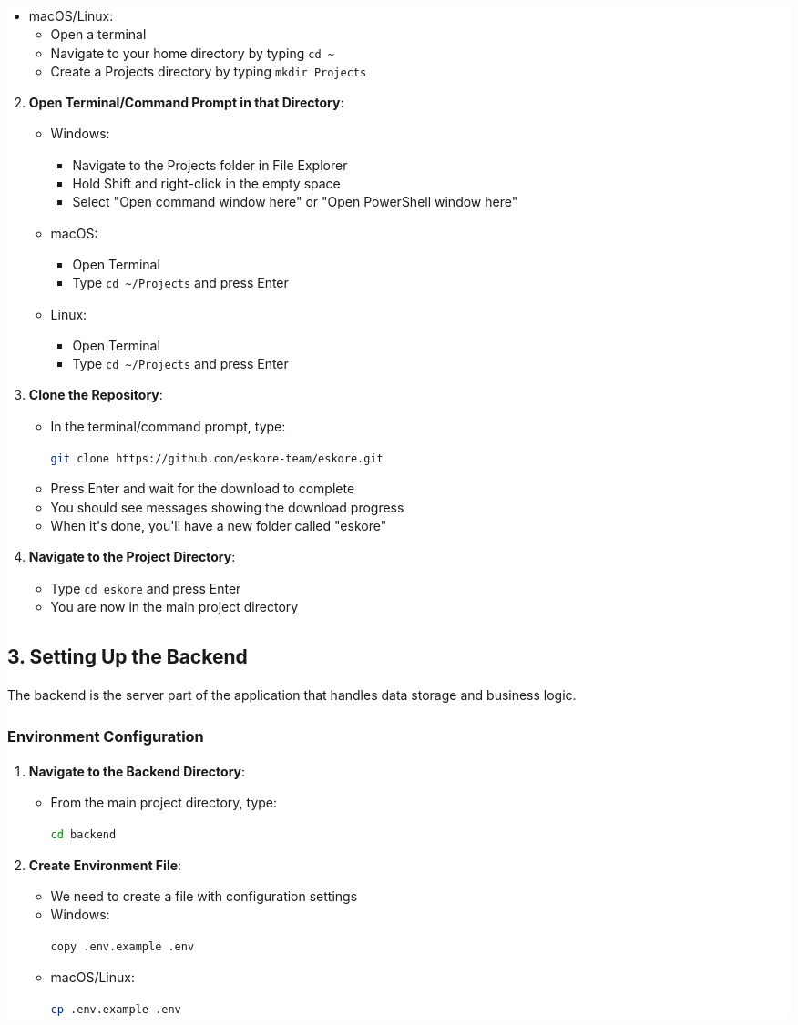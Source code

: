    - macOS/Linux:
     - Open a terminal
     - Navigate to your home directory by typing `cd ~`
     - Create a Projects directory by typing `mkdir Projects`

2. **Open Terminal/Command Prompt in that Directory**:
   - Windows:
     - Navigate to the Projects folder in File Explorer
     - Hold Shift and right-click in the empty space
     - Select "Open command window here" or "Open PowerShell window here"
   
   - macOS:
     - Open Terminal
     - Type `cd ~/Projects` and press Enter
   
   - Linux:
     - Open Terminal
     - Type `cd ~/Projects` and press Enter

3. **Clone the Repository**:
   - In the terminal/command prompt, type:
     ```bash
     git clone https://github.com/eskore-team/eskore.git
     ```
   - Press Enter and wait for the download to complete
   - You should see messages showing the download progress
   - When it's done, you'll have a new folder called "eskore"

4. **Navigate to the Project Directory**:
   - Type `cd eskore` and press Enter
   - You are now in the main project directory

## 3. Setting Up the Backend

The backend is the server part of the application that handles data storage and business logic.

### Environment Configuration

1. **Navigate to the Backend Directory**:
   - From the main project directory, type:
     ```bash
     cd backend
     ```

2. **Create Environment File**:
   - We need to create a file with configuration settings
   - Windows:
     ```bash
     copy .env.example .env
     ```
   - macOS/Linux:
     ```bash
     cp .env.example .env
     ```
